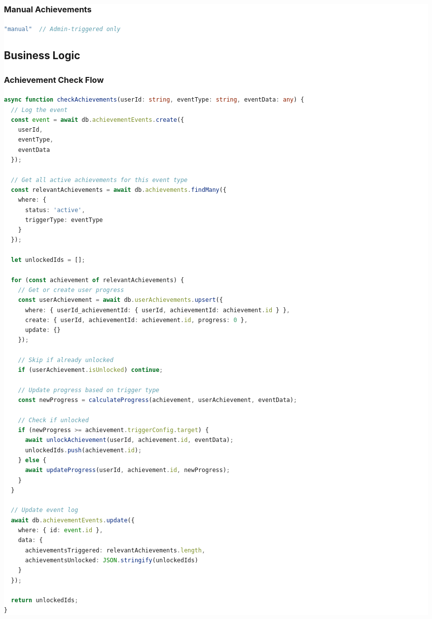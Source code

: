 ### Manual Achievements
```typescript
"manual"  // Admin-triggered only
```

## Business Logic

### Achievement Check Flow

```typescript
async function checkAchievements(userId: string, eventType: string, eventData: any) {
  // Log the event
  const event = await db.achievementEvents.create({
    userId,
    eventType,
    eventData
  });
  
  // Get all active achievements for this event type
  const relevantAchievements = await db.achievements.findMany({
    where: {
      status: 'active',
      triggerType: eventType
    }
  });
  
  let unlockedIds = [];
  
  for (const achievement of relevantAchievements) {
    // Get or create user progress
    const userAchievement = await db.userAchievements.upsert({
      where: { userId_achievementId: { userId, achievementId: achievement.id } },
      create: { userId, achievementId: achievement.id, progress: 0 },
      update: {}
    });
    
    // Skip if already unlocked
    if (userAchievement.isUnlocked) continue;
    
    // Update progress based on trigger type
    const newProgress = calculateProgress(achievement, userAchievement, eventData);
    
    // Check if unlocked
    if (newProgress >= achievement.triggerConfig.target) {
      await unlockAchievement(userId, achievement.id, eventData);
      unlockedIds.push(achievement.id);
    } else {
      await updateProgress(userId, achievement.id, newProgress);
    }
  }
  
  // Update event log
  await db.achievementEvents.update({
    where: { id: event.id },
    data: {
      achievementsTriggered: relevantAchievements.length,
      achievementsUnlocked: JSON.stringify(unlockedIds)
    }
  });
  
  return unlockedIds;
}
```
